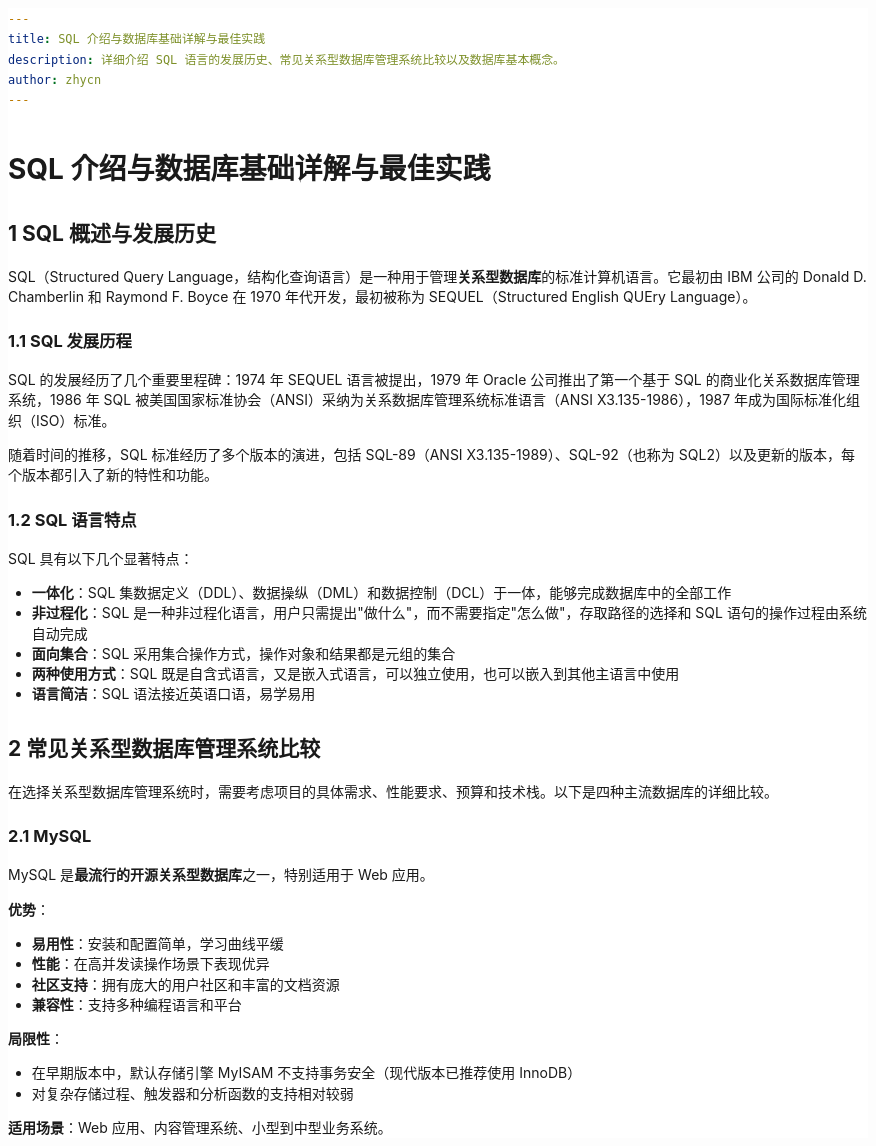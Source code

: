 ```yaml
---
title: SQL 介绍与数据库基础详解与最佳实践
description: 详细介绍 SQL 语言的发展历史、常见关系型数据库管理系统比较以及数据库基本概念。
author: zhycn
---
```


# SQL 介绍与数据库基础详解与最佳实践

## 1 SQL 概述与发展历史

SQL（Structured Query Language，结构化查询语言）是一种用于管理**关系型数据库**的标准计算机语言。它最初由 IBM 公司的 Donald D. Chamberlin 和 Raymond F. Boyce 在 1970 年代开发，最初被称为 SEQUEL（Structured English QUEry Language）。

### 1.1 SQL 发展历程

SQL 的发展经历了几个重要里程碑：1974 年 SEQUEL 语言被提出，1979 年 Oracle 公司推出了第一个基于 SQL 的商业化关系数据库管理系统，1986 年 SQL 被美国国家标准协会（ANSI）采纳为关系数据库管理系统标准语言（ANSI X3.135-1986），1987 年成为国际标准化组织（ISO）标准。

随着时间的推移，SQL 标准经历了多个版本的演进，包括 SQL-89（ANSI X3.135-1989）、SQL-92（也称为 SQL2）以及更新的版本，每个版本都引入了新的特性和功能。

### 1.2 SQL 语言特点

SQL 具有以下几个显著特点：

- **一体化**：SQL 集数据定义（DDL）、数据操纵（DML）和数据控制（DCL）于一体，能够完成数据库中的全部工作
- **非过程化**：SQL 是一种非过程化语言，用户只需提出"做什么"，而不需要指定"怎么做"，存取路径的选择和 SQL 语句的操作过程由系统自动完成
- **面向集合**：SQL 采用集合操作方式，操作对象和结果都是元组的集合
- **两种使用方式**：SQL 既是自含式语言，又是嵌入式语言，可以独立使用，也可以嵌入到其他主语言中使用
- **语言简洁**：SQL 语法接近英语口语，易学易用

## 2 常见关系型数据库管理系统比较

在选择关系型数据库管理系统时，需要考虑项目的具体需求、性能要求、预算和技术栈。以下是四种主流数据库的详细比较。

### 2.1 MySQL

MySQL 是**最流行的开源关系型数据库**之一，特别适用于 Web 应用。

**优势**：

- **易用性**：安装和配置简单，学习曲线平缓
- **性能**：在高并发读操作场景下表现优异
- **社区支持**：拥有庞大的用户社区和丰富的文档资源
- **兼容性**：支持多种编程语言和平台

**局限性**：

- 在早期版本中，默认存储引擎 MyISAM 不支持事务安全（现代版本已推荐使用 InnoDB）
- 对复杂存储过程、触发器和分析函数的支持相对较弱

**适用场景**：Web 应用、内容管理系统、小型到中型业务系统。
